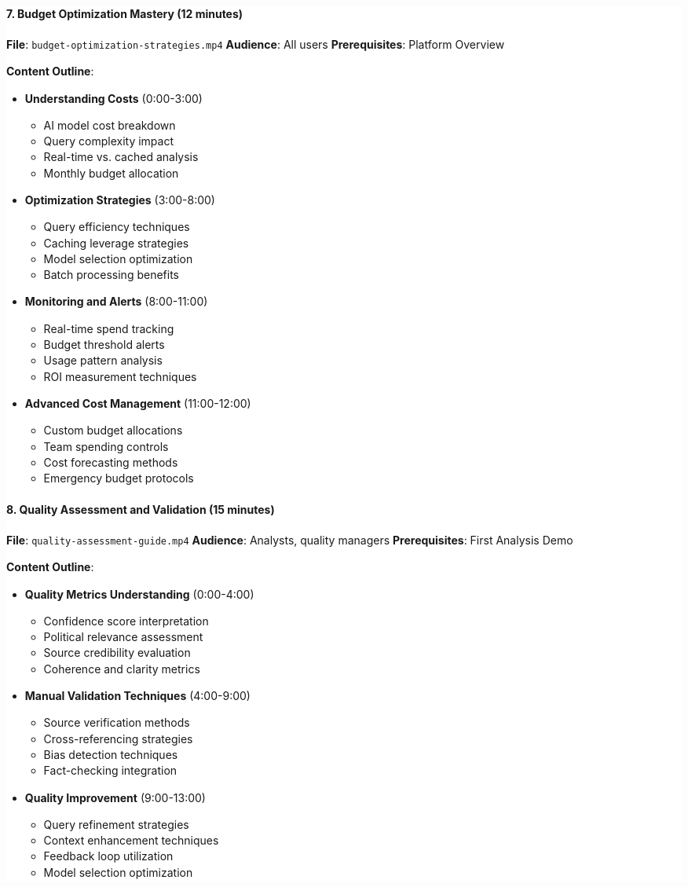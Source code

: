 #### 7. Budget Optimization Mastery (12 minutes)
**File**: `budget-optimization-strategies.mp4`
**Audience**: All users
**Prerequisites**: Platform Overview

**Content Outline**:
- **Understanding Costs** (0:00-3:00)
  - AI model cost breakdown
  - Query complexity impact
  - Real-time vs. cached analysis
  - Monthly budget allocation
  
- **Optimization Strategies** (3:00-8:00)
  - Query efficiency techniques
  - Caching leverage strategies
  - Model selection optimization
  - Batch processing benefits
  
- **Monitoring and Alerts** (8:00-11:00)
  - Real-time spend tracking
  - Budget threshold alerts
  - Usage pattern analysis
  - ROI measurement techniques
  
- **Advanced Cost Management** (11:00-12:00)
  - Custom budget allocations
  - Team spending controls
  - Cost forecasting methods
  - Emergency budget protocols

#### 8. Quality Assessment and Validation (15 minutes)
**File**: `quality-assessment-guide.mp4`
**Audience**: Analysts, quality managers
**Prerequisites**: First Analysis Demo

**Content Outline**:
- **Quality Metrics Understanding** (0:00-4:00)
  - Confidence score interpretation
  - Political relevance assessment
  - Source credibility evaluation
  - Coherence and clarity metrics
  
- **Manual Validation Techniques** (4:00-9:00)
  - Source verification methods
  - Cross-referencing strategies
  - Bias detection techniques
  - Fact-checking integration
  
- **Quality Improvement** (9:00-13:00)
  - Query refinement strategies
  - Context enhancement techniques
  - Feedback loop utilization
  - Model selection optimization
  